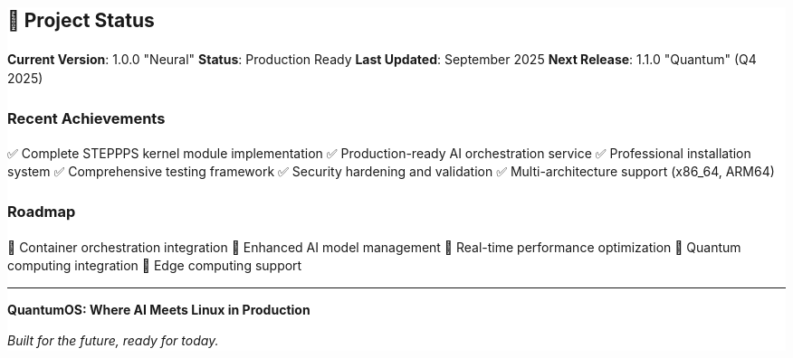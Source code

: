 
## 🎯 Project Status

**Current Version**: 1.0.0 "Neural"
**Status**: Production Ready
**Last Updated**: September 2025
**Next Release**: 1.1.0 "Quantum" (Q4 2025)

### Recent Achievements
✅ Complete STEPPPS kernel module implementation
✅ Production-ready AI orchestration service
✅ Professional installation system
✅ Comprehensive testing framework
✅ Security hardening and validation
✅ Multi-architecture support (x86_64, ARM64)

### Roadmap
🔄 Container orchestration integration
🔄 Enhanced AI model management
🔄 Real-time performance optimization
🔄 Quantum computing integration
🔄 Edge computing support

---

**QuantumOS: Where AI Meets Linux in Production**

*Built for the future, ready for today.*